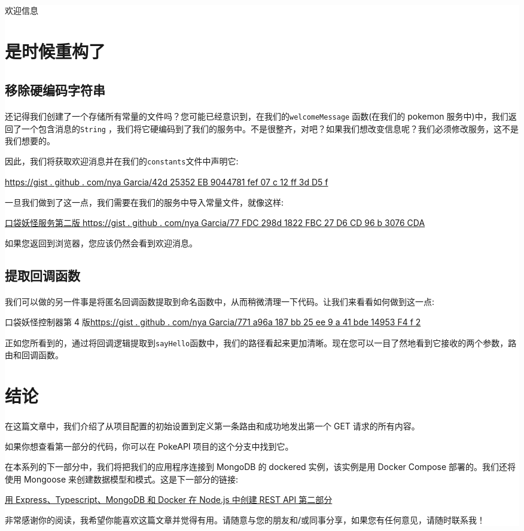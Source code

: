 欢迎信息

# 是时候重构了

## 移除硬编码字符串

还记得我们创建了一个存储所有常量的文件吗？您可能已经意识到，在我们的`welcomeMessage` 函数(在我们的 pokemon 服务中)中，我们返回了一个包含消息的`String` ，我们将它硬编码到了我们的服务中。不是很整齐，对吧？如果我们想改变信息呢？我们必须修改服务，这不是我们想要的。

因此，我们将获取欢迎消息并在我们的`constants`文件中声明它:

[https://gist . github . com/nya Garcia/42d 25352 EB 9044781 fef 07 c 12 ff 3d D5 f](https://gist.github.com/NyaGarcia/42d25352eb9044781fef07c12ff3dd5f)

一旦我们做到了这一点，我们需要在我们的服务中导入常量文件，就像这样:

[口袋妖怪服务第二版 https://gist . github . com/nya Garcia/77 FDC 298d 1822 FBC 27 D6 CD 96 b 3076 CDA](https://gist.github.com/NyaGarcia/77fdc298d1822fbc27d6cd96b3076cda)

如果您返回到浏览器，您应该仍然会看到欢迎消息。

## 提取回调函数

我们可以做的另一件事是将匿名回调函数提取到命名函数中，从而稍微清理一下代码。让我们来看看如何做到这一点:

口袋妖怪控制器第 4 版[https://gist . github . com/nya Garcia/771 a96a 187 bb 25 ee 9 a 41 bde 14953 F4 f 2](https://gist.github.com/NyaGarcia/771a96a187bb25ee9a41bde14953f4f2)

正如您所看到的，通过将回调逻辑提取到`sayHello`函数中，我们的路径看起来更加清晰。现在您可以一目了然地看到它接收的两个参数，路由和回调函数。

# 结论

在这篇文章中，我们介绍了从项目配置的初始设置到定义第一条路由和成功地发出第一个 GET 请求的所有内容。

如果你想查看第一部分的代码，你可以在 PokeAPI 项目的这个分支中找到它。

在本系列的下一部分中，我们将把我们的应用程序连接到 MongoDB 的 dockered 实例，该实例是用 Docker Compose 部署的。我们还将使用 Mongoose 来创建数据模型和模式。这是下一部分的链接:

[用 Express、Typescript、MongoDB 和 Docker 在 Node.js 中创建 REST API 第二部分](https://medium.com/better-programming/pokeapi-rest-in-nodejs-with-express-typescript-mongodb-and-docker-part-2-38b48af52860)

非常感谢你的阅读，我希望你能喜欢这篇文章并觉得有用。请随意与您的朋友和/或同事分享，如果您有任何意见，请随时联系我！